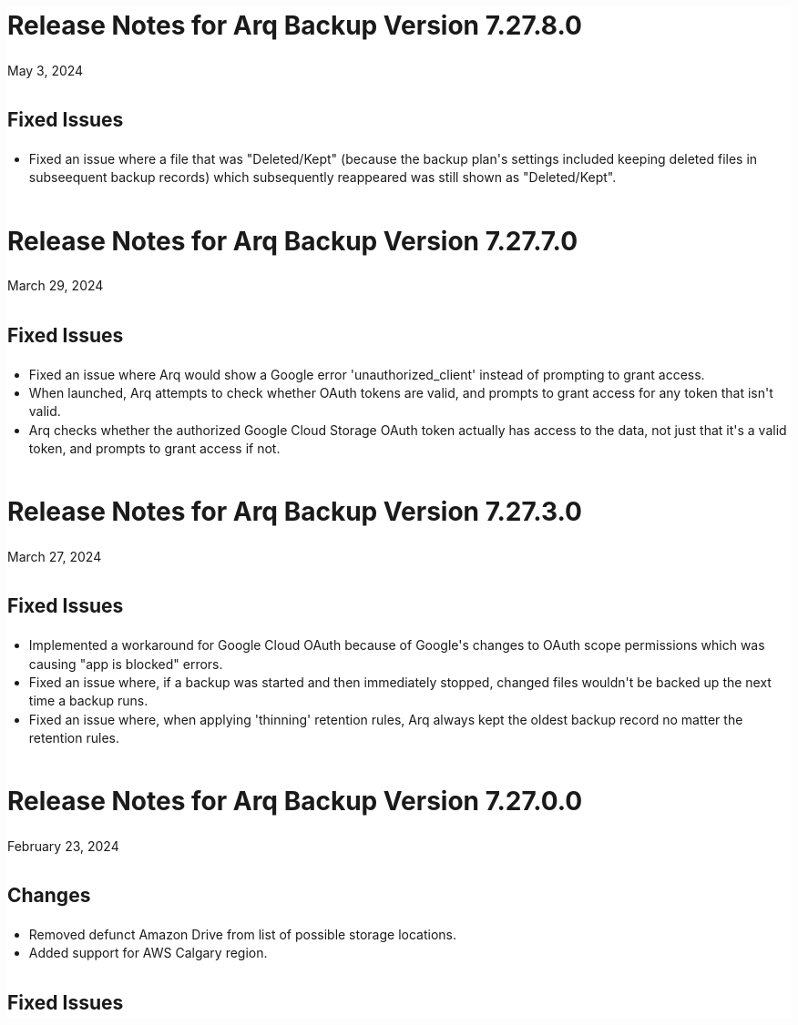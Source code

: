 # Release Notes for Arq Backup Version 7.27.8.0

May 3, 2024

## Fixed Issues

* Fixed an issue where a file that was "Deleted/Kept" (because the backup plan's settings included keeping deleted files in subseequent backup records) which subsequently reappeared was still shown as "Deleted/Kept".

# Release Notes for Arq Backup Version 7.27.7.0

March 29, 2024

## Fixed Issues

* Fixed an issue where Arq would show a Google error 'unauthorized\_client' instead of prompting to grant access.
* When launched, Arq attempts to check whether OAuth tokens are valid, and prompts to grant access for any token that isn't valid.
* Arq checks whether the authorized Google Cloud Storage OAuth token actually has access to the data, not just that it's a valid token, and prompts to grant access if not.

# Release Notes for Arq Backup Version 7.27.3.0

March 27, 2024

## Fixed Issues

* Implemented a workaround for Google Cloud OAuth because of Google's changes to OAuth scope permissions which was causing "app is blocked" errors.
* Fixed an issue where, if a backup was started and then immediately stopped, changed files wouldn't be backed up the next time a backup runs.
* Fixed an issue where, when applying 'thinning' retention rules, Arq always kept the oldest backup record no matter the retention rules.

# Release Notes for Arq Backup Version 7.27.0.0

February 23, 2024

## Changes

* Removed defunct Amazon Drive from list of possible storage locations.
* Added support for AWS Calgary region.

## Fixed Issues
